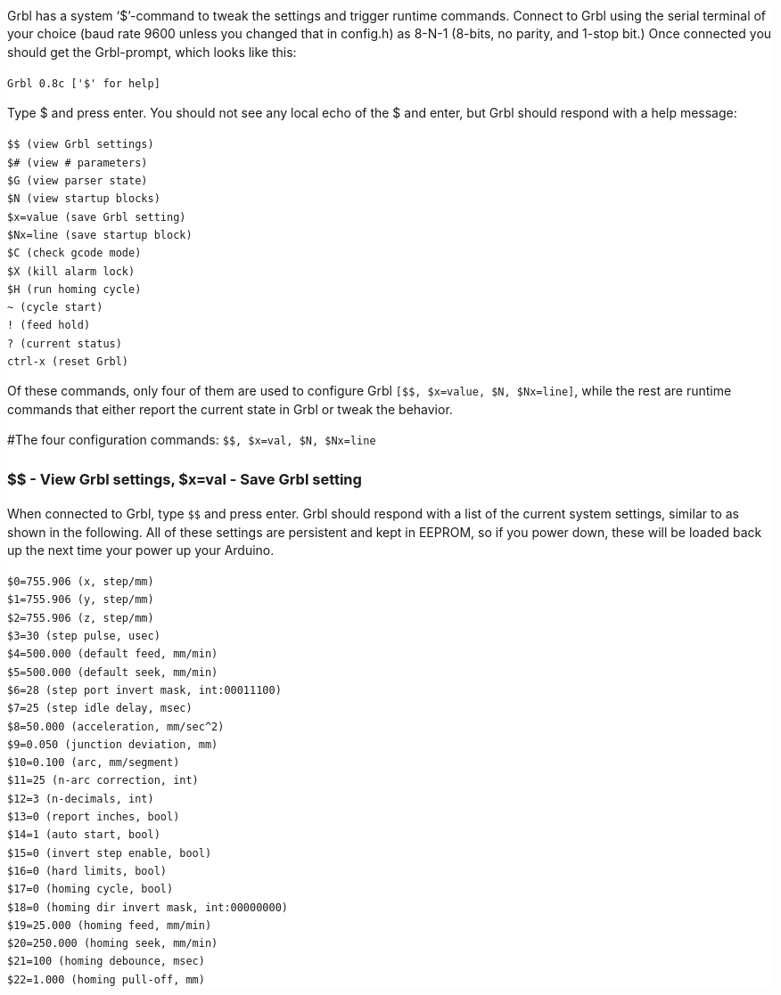 Grbl has a system ‘$’-command to tweak the settings and trigger runtime commands. Connect to Grbl using the serial terminal of your choice (baud rate 9600 unless you changed that in config.h) as 8-N-1 (8-bits, no parity, and 1-stop bit.) Once connected you should get the Grbl-prompt, which looks like this:
```
Grbl 0.8c ['$' for help]
```
Type $ and press enter. You should not see any local echo of the $ and enter, but Grbl should respond with a help message:
```
$$ (view Grbl settings)
$# (view # parameters)
$G (view parser state)
$N (view startup blocks)
$x=value (save Grbl setting)
$Nx=line (save startup block)
$C (check gcode mode)
$X (kill alarm lock)
$H (run homing cycle)
~ (cycle start)
! (feed hold)
? (current status)
ctrl-x (reset Grbl)
```
Of these commands, only four of them are used to configure Grbl `[$$, $x=value, $N, $Nx=line]`, while the rest are runtime commands that either report the current state in Grbl or tweak the behavior.

#The four configuration commands: `$$, $x=val, $N, $Nx=line`

### $$ - View Grbl settings, $x=val - Save Grbl setting
When connected to Grbl, type `$$` and press enter. Grbl should respond with a list of the current system settings, similar to as shown in the following. All of these settings are persistent and kept in EEPROM, so if you power down, these will be loaded back up the next time your power up your Arduino.

```
$0=755.906 (x, step/mm)
$1=755.906 (y, step/mm)
$2=755.906 (z, step/mm)
$3=30 (step pulse, usec)
$4=500.000 (default feed, mm/min)
$5=500.000 (default seek, mm/min)
$6=28 (step port invert mask, int:00011100)
$7=25 (step idle delay, msec)
$8=50.000 (acceleration, mm/sec^2)
$9=0.050 (junction deviation, mm)
$10=0.100 (arc, mm/segment)
$11=25 (n-arc correction, int)
$12=3 (n-decimals, int)
$13=0 (report inches, bool)
$14=1 (auto start, bool)
$15=0 (invert step enable, bool)
$16=0 (hard limits, bool)
$17=0 (homing cycle, bool)
$18=0 (homing dir invert mask, int:00000000)
$19=25.000 (homing feed, mm/min)
$20=250.000 (homing seek, mm/min)
$21=100 (homing debounce, msec)
$22=1.000 (homing pull-off, mm)
```
